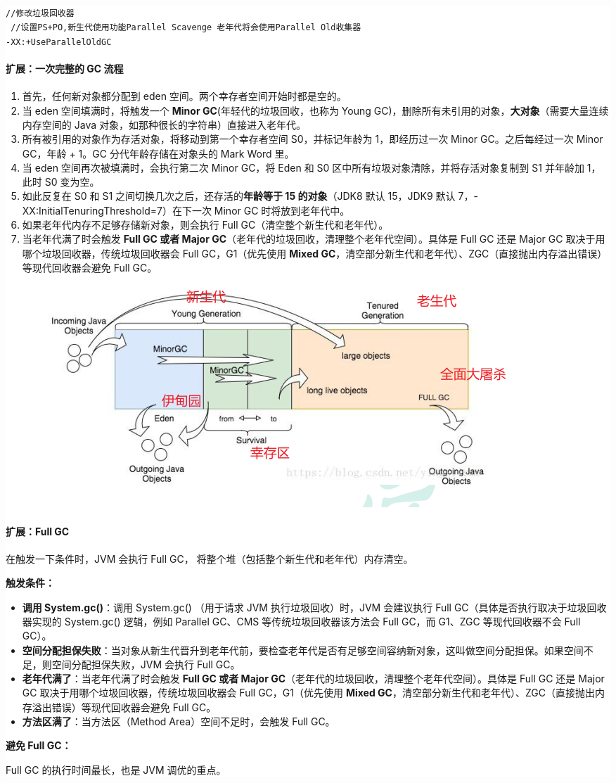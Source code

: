 ```
//修改垃圾回收器
 //设置PS+PO,新生代使用功能Parallel Scavenge 老年代将会使用Parallel Old收集器
-XX:+UseParallelOldGC
```

#### **扩展：一次完整的 GC 流程**

1.  首先，任何新对象都分配到 eden 空间。两个幸存者空间开始时都是空的。
2.  当 eden 空间填满时，将触发一个 **Minor GC**(年轻代的垃圾回收，也称为 Young GC)，删除所有未引用的对象，**大对象**（需要大量连续内存空间的 Java 对象，如那种很长的字符串）直接进入老年代。
3.  所有被引用的对象作为存活对象，将移动到第一个幸存者空间 S0，并标记年龄为 1，即经历过一次 Minor GC。之后每经过一次 Minor GC，年龄 + 1。GC 分代年龄存储在对象头的 Mark Word 里。
4.  当 eden 空间再次被填满时，会执行第二次 Minor GC，将 Eden 和 S0 区中所有垃圾对象清除，并将存活对象复制到 S1 并年龄加 1，此时 S0 变为空。
5.  如此反复在 S0 和 S1 之间切换几次之后，还存活的**年龄等于 15 的对象**（JDK8 默认 15，JDK9 默认 7，-XX:InitialTenuringThreshold=7）在下一次 Minor GC 时将放到老年代中。 
6.  如果老年代内存不足够存储新对象，则会执行 Full GC（清空整个新生代和老年代）。
7.  当老年代满了时会触发 **Full GC 或者 Major GC**（老年代的垃圾回收，清理整个老年代空间）。具体是 Full GC 还是 Major GC 取决于用哪个垃圾回收器，传统垃圾回收器会 Full GC，G1（优先使用 **Mixed GC**，清空部分新生代和老年代）、ZGC（直接抛出内存溢出错误）等现代回收器会避免 Full GC。

![](<assets/1740031082777.png>)

#### **扩展：Full GC**

在触发一下条件时，JVM 会执行 Full GC， 将整个堆（包括整个新生代和老年代）内存清空。

**触发条件：**

*   **调用 System.gc()**：调用 System.gc() （用于请求 JVM 执行垃圾回收）时，JVM 会建议执行 Full GC（具体是否执行取决于垃圾回收器实现的 System.gc() 逻辑，例如 Parallel GC、CMS 等传统垃圾回收器该方法会 Full GC，而 G1、ZGC 等现代回收器不会 Full GC）。
*   **空间分配担保失败**：当对象从新生代晋升到老年代前，要检查老年代是否有足够空间容纳新对象，这叫做空间分配担保。如果空间不足，则空间分配担保失败，JVM 会执行 Full GC。
*   **老年代满了**：当老年代满了时会触发 **Full GC 或者 Major GC**（老年代的垃圾回收，清理整个老年代空间）。具体是 Full GC 还是 Major GC 取决于用哪个垃圾回收器，传统垃圾回收器会 Full GC，G1（优先使用 **Mixed GC**，清空部分新生代和老年代）、ZGC（直接抛出内存溢出错误）等现代回收器会避免 Full GC。
*   **方法区满了**：当方法区（Method Area）空间不足时，会触发 Full GC。

**避免 Full GC：**

Full GC 的执行时间最长，也是 JVM 调优的重点。
